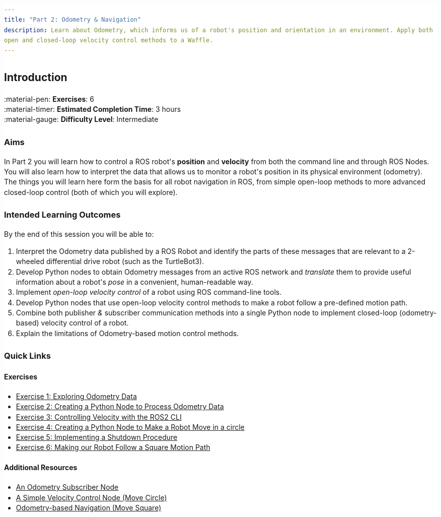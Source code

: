```yaml
---  
title: "Part 2: Odometry & Navigation"  
description: Learn about Odometry, which informs us of a robot's position and orientation in an environment. Apply both open and closed-loop velocity control methods to a Waffle. 
---
```


## Introduction

:material-pen: **Exercises**: 6  
:material-timer: **Estimated Completion Time**: 3 hours  
:material-gauge: **Difficulty Level**: Intermediate  

### Aims

In Part 2 you will learn how to control a ROS robot's **position** and **velocity** from both the command line and through ROS Nodes. You will also learn how to interpret the data that allows us to monitor a robot's position in its physical environment (odometry).  The things you will learn here form the basis for all robot navigation in ROS, from simple open-loop methods to more advanced closed-loop control (both of which you will explore).

### Intended Learning Outcomes

By the end of this session you will be able to:

1. Interpret the Odometry data published by a ROS Robot and identify the parts of these messages that are relevant to a 2-wheeled differential drive robot (such as the TurtleBot3).
1. Develop Python nodes to obtain Odometry messages from an active ROS network and *translate* them to provide useful information about a robot's *pose* in a convenient, human-readable way.
1. Implement *open-loop velocity control* of a robot using ROS command-line tools.
1. Develop Python nodes that use open-loop velocity control methods to make a robot follow a pre-defined motion path.
1. Combine both publisher *&* subscriber communication methods into a single Python node to implement closed-loop (odometry-based) velocity control of a robot.
1. Explain the limitations of Odometry-based motion control methods. 

### Quick Links

#### Exercises

* [Exercise 1: Exploring Odometry Data](#ex1)
* [Exercise 2: Creating a Python Node to Process Odometry Data](#ex2)
* [Exercise 3: Controlling Velocity with the ROS2 CLI](#ex3)
* [Exercise 4: Creating a Python Node to Make a Robot Move in a circle](#ex4)
* [Exercise 5: Implementing a Shutdown Procedure](#ex5)
* [Exercise 6: Making our Robot Follow a Square Motion Path](#ex6)

#### Additional Resources

* [An Odometry Subscriber Node](./part2/odom_subscriber.md)
* [A Simple Velocity Control Node (Move Circle)](./part2/move_circle.md)
* [Odometry-based Navigation (Move Square)](./part2/move_square.md)
